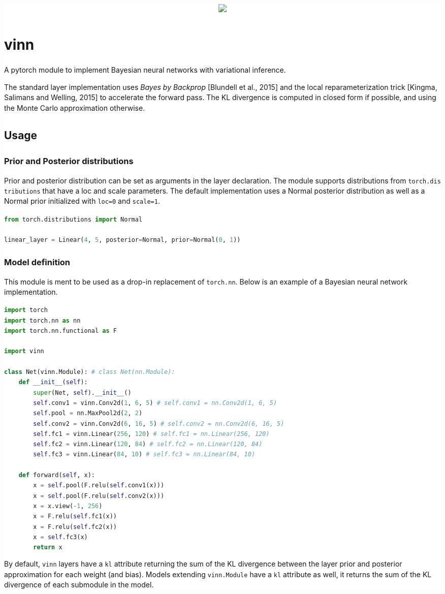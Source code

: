<p align="center">
    <img src="https://raw.githubusercontent.com/kumar-shridhar/PyTorch-BayesianCNN/master/experiments/figures/BayesCNNwithdist.png" width=700>
</p>

# vinn
A pytorch module to implement Bayesian neural networks with variational inference.

The standard layer implementation uses <i>Bayes by Backprop</i> \[Blundell et al., 2015\] and the local reparameterization trick \[Kingma, Salimans and Welling, 2015\] to accelerate the forward pass. The KL divergence is computed in closed form if possible, and using the Monte Carlo approximation otherwise.

## Usage

### Prior and Posterior distributions
Prior and posterior distribution can be set as arguments in the layer declaration. The module supports distributions from `torch.distributions` that have a loc and scale parameters. The default implementation uses a Normal posterior distribution as well as a Normal prior initialized with `loc=0` and `scale=1`.
```python
from torch.distributions import Normal

linear_layer = Linear(4, 5, posterior=Normal, prior=Normal(0, 1))
```

### Model definition
This module is ment to be used as a drop-in replacement of ```torch.nn```. Below is an example of a Bayesian neural network implementation.
```python
import torch
import torch.nn as nn
import torch.nn.functional as F

import vinn

class Net(vinn.Module): # class Net(nn.Module):
    def __init__(self):
        super(Net, self).__init__()
        self.conv1 = vinn.Conv2d(1, 6, 5) # self.conv1 = nn.Conv2d(1, 6, 5)
        self.pool = nn.MaxPool2d(2, 2)
        self.conv2 = vinn.Conv2d(6, 16, 5) # self.conv2 = nn.Conv2d(6, 16, 5)
        self.fc1 = vinn.Linear(256, 120) # self.fc1 = nn.Linear(256, 120)
        self.fc2 = vinn.Linear(120, 84) # self.fc2 = nn.Linear(120, 84)
        self.fc3 = vinn.Linear(84, 10) # self.fc3 = nn.Linear(84, 10)

    def forward(self, x):
        x = self.pool(F.relu(self.conv1(x)))
        x = self.pool(F.relu(self.conv2(x)))
        x = x.view(-1, 256)
        x = F.relu(self.fc1(x))
        x = F.relu(self.fc2(x))
        x = self.fc3(x)
        return x
```
By default, `vinn` layers have a `kl` attribute returning the sum of the KL divergence between the layer prior and posterior approximation for each weight (and bias). Models extending `vinn.Module` have a `kl` attribute as well, it returns the sum of the KL divergence of each submodule in the model.
